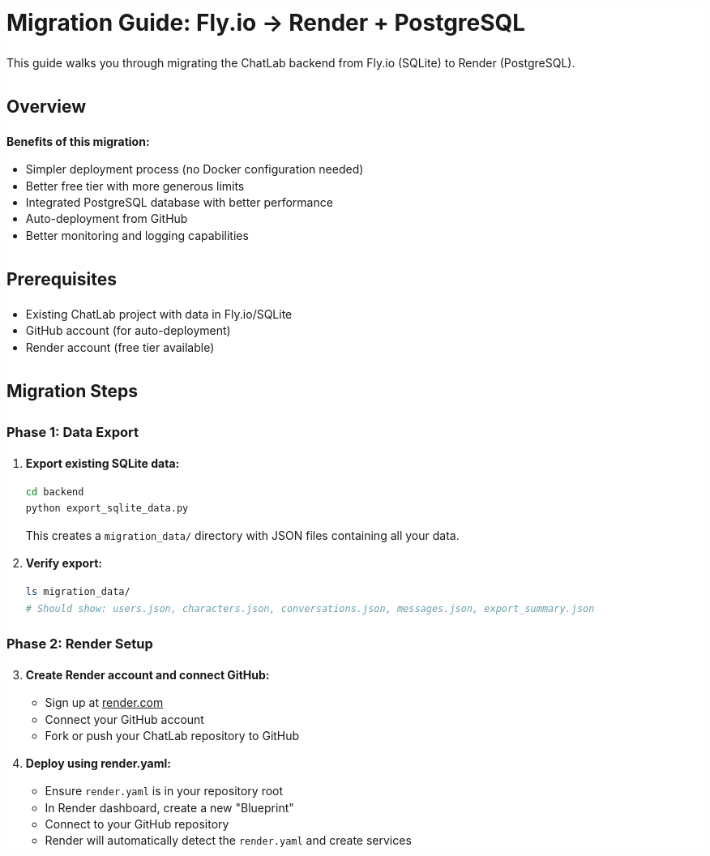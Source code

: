 # Migration Guide: Fly.io → Render + PostgreSQL

This guide walks you through migrating the ChatLab backend from Fly.io (SQLite) to Render (PostgreSQL).

## Overview

**Benefits of this migration:**
- Simpler deployment process (no Docker configuration needed)
- Better free tier with more generous limits
- Integrated PostgreSQL database with better performance
- Auto-deployment from GitHub
- Better monitoring and logging capabilities

## Prerequisites

- Existing ChatLab project with data in Fly.io/SQLite
- GitHub account (for auto-deployment)
- Render account (free tier available)

## Migration Steps

### Phase 1: Data Export

1. **Export existing SQLite data:**
   ```bash
   cd backend
   python export_sqlite_data.py
   ```
   
   This creates a `migration_data/` directory with JSON files containing all your data.

2. **Verify export:**
   ```bash
   ls migration_data/
   # Should show: users.json, characters.json, conversations.json, messages.json, export_summary.json
   ```

### Phase 2: Render Setup

3. **Create Render account and connect GitHub:**
   - Sign up at [render.com](https://render.com)
   - Connect your GitHub account
   - Fork or push your ChatLab repository to GitHub

4. **Deploy using render.yaml:**
   - Ensure `render.yaml` is in your repository root
   - In Render dashboard, create a new "Blueprint"
   - Connect to your GitHub repository
   - Render will automatically detect the `render.yaml` and create services
